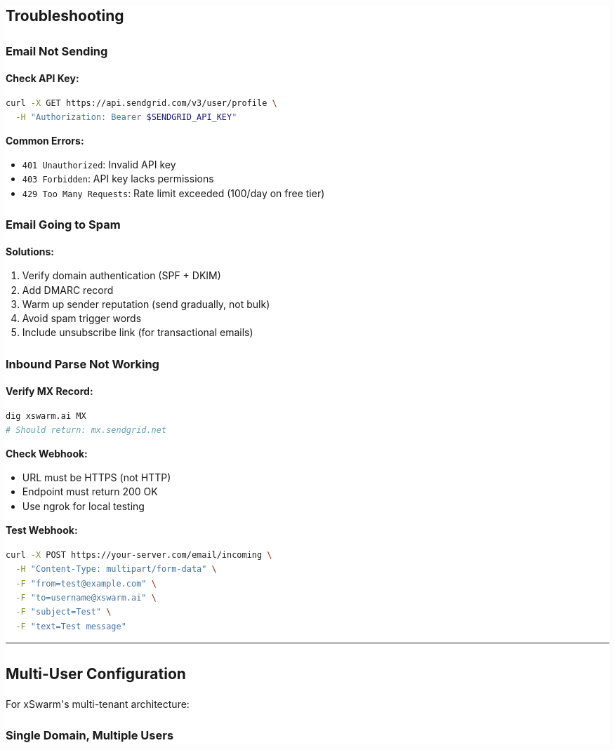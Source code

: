 ## Troubleshooting

### Email Not Sending

**Check API Key:**
```bash
curl -X GET https://api.sendgrid.com/v3/user/profile \
  -H "Authorization: Bearer $SENDGRID_API_KEY"
```

**Common Errors:**
- `401 Unauthorized`: Invalid API key
- `403 Forbidden`: API key lacks permissions
- `429 Too Many Requests`: Rate limit exceeded (100/day on free tier)

### Email Going to Spam

**Solutions:**
1. Verify domain authentication (SPF + DKIM)
2. Add DMARC record
3. Warm up sender reputation (send gradually, not bulk)
4. Avoid spam trigger words
5. Include unsubscribe link (for transactional emails)

### Inbound Parse Not Working

**Verify MX Record:**
```bash
dig xswarm.ai MX
# Should return: mx.sendgrid.net
```

**Check Webhook:**
- URL must be HTTPS (not HTTP)
- Endpoint must return 200 OK
- Use ngrok for local testing

**Test Webhook:**
```bash
curl -X POST https://your-server.com/email/incoming \
  -H "Content-Type: multipart/form-data" \
  -F "from=test@example.com" \
  -F "to=username@xswarm.ai" \
  -F "subject=Test" \
  -F "text=Test message"
```

---

## Multi-User Configuration

For xSwarm's multi-tenant architecture:

### Single Domain, Multiple Users
